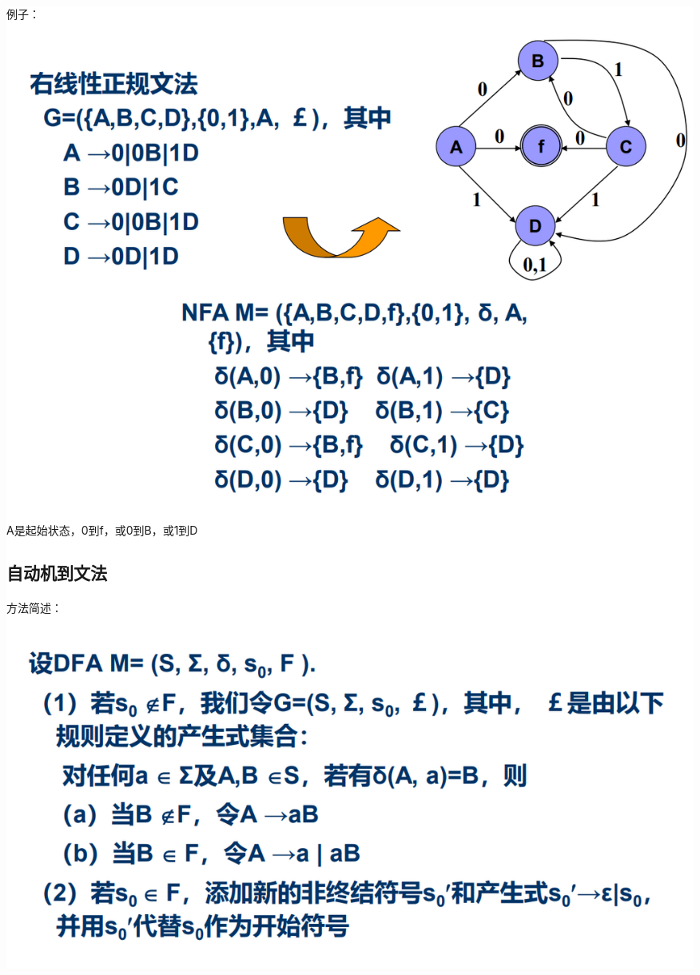 

例子：

![image-20210930111535548](ch3词法分析.assets/image-20210930111535548-16335090604573.png)

A是起始状态，0到f，或0到B，或1到D

## 自动机到文法

方法简述：

![image-20211008192844559](ch3词法分析.assets/image-20211008192844559.png)
